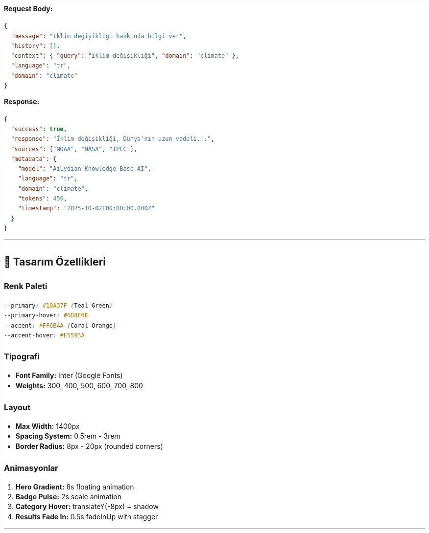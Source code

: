 **Request Body:**
```json
{
  "message": "İklim değişikliği hakkında bilgi ver",
  "history": [],
  "context": { "query": "iklim değişikliği", "domain": "climate" },
  "language": "tr",
  "domain": "climate"
}
```

**Response:**
```json
{
  "success": true,
  "response": "İklim değişikliği, Dünya'nın uzun vadeli...",
  "sources": ["NOAA", "NASA", "IPCC"],
  "metadata": {
    "model": "AiLydian Knowledge Base AI",
    "language": "tr",
    "domain": "climate",
    "tokens": 450,
    "timestamp": "2025-10-02T00:00:00.000Z"
  }
}
```

---

## 🎨 Tasarım Özellikleri

### Renk Paleti
```css
--primary: #10A37F (Teal Green)
--primary-hover: #0D8F6E
--accent: #FF6B4A (Coral Orange)
--accent-hover: #E5593A
```

### Tipografi
- **Font Family:** Inter (Google Fonts)
- **Weights:** 300, 400, 500, 600, 700, 800

### Layout
- **Max Width:** 1400px
- **Spacing System:** 0.5rem - 3rem
- **Border Radius:** 8px - 20px (rounded corners)

### Animasyonlar
1. **Hero Gradient:** 8s floating animation
2. **Badge Pulse:** 2s scale animation
3. **Category Hover:** translateY(-8px) + shadow
4. **Results Fade In:** 0.5s fadeInUp with stagger

---